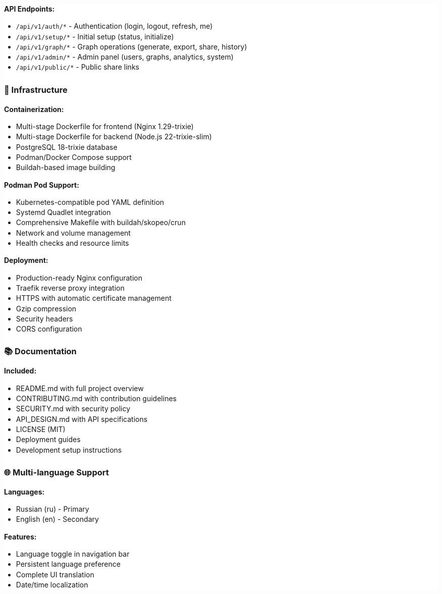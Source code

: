 **API Endpoints:**
- `/api/v1/auth/*` - Authentication (login, logout, refresh, me)
- `/api/v1/setup/*` - Initial setup (status, initialize)
- `/api/v1/graph/*` - Graph operations (generate, export, share, history)
- `/api/v1/admin/*` - Admin panel (users, graphs, analytics, system)
- `/api/v1/public/*` - Public share links

### 🐳 Infrastructure

**Containerization:**
- Multi-stage Dockerfile for frontend (Nginx 1.29-trixie)
- Multi-stage Dockerfile for backend (Node.js 22-trixie-slim)
- PostgreSQL 18-trixie database
- Podman/Docker Compose support
- Buildah-based image building

**Podman Pod Support:**
- Kubernetes-compatible pod YAML definition
- Systemd Quadlet integration
- Comprehensive Makefile with buildah/skopeo/crun
- Network and volume management
- Health checks and resource limits

**Deployment:**
- Production-ready Nginx configuration
- Traefik reverse proxy integration
- HTTPS with automatic certificate management
- Gzip compression
- Security headers
- CORS configuration

### 📚 Documentation

**Included:**
- README.md with full project overview
- CONTRIBUTING.md with contribution guidelines
- SECURITY.md with security policy
- API_DESIGN.md with API specifications
- LICENSE (MIT)
- Deployment guides
- Development setup instructions

### 🌐 Multi-language Support

**Languages:**
- Russian (ru) - Primary
- English (en) - Secondary

**Features:**
- Language toggle in navigation bar
- Persistent language preference
- Complete UI translation
- Date/time localization
